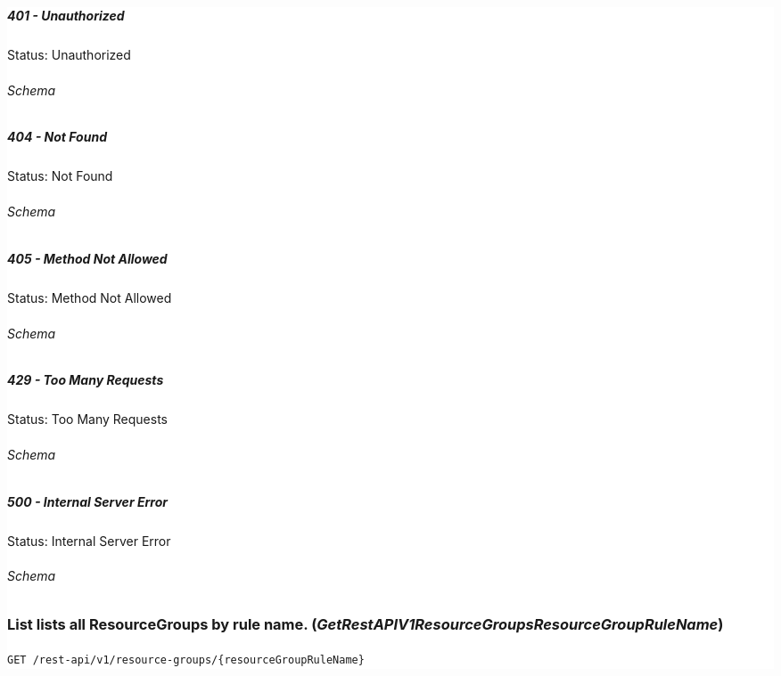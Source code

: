   



##### <span id="get-rest-api-v1-resource-group-rules-401"></span> 401 - Unauthorized
Status: Unauthorized

###### <span id="get-rest-api-v1-resource-group-rules-401-schema"></span> Schema
   
  



##### <span id="get-rest-api-v1-resource-group-rules-404"></span> 404 - Not Found
Status: Not Found

###### <span id="get-rest-api-v1-resource-group-rules-404-schema"></span> Schema
   
  



##### <span id="get-rest-api-v1-resource-group-rules-405"></span> 405 - Method Not Allowed
Status: Method Not Allowed

###### <span id="get-rest-api-v1-resource-group-rules-405-schema"></span> Schema
   
  



##### <span id="get-rest-api-v1-resource-group-rules-429"></span> 429 - Too Many Requests
Status: Too Many Requests

###### <span id="get-rest-api-v1-resource-group-rules-429-schema"></span> Schema
   
  



##### <span id="get-rest-api-v1-resource-group-rules-500"></span> 500 - Internal Server Error
Status: Internal Server Error

###### <span id="get-rest-api-v1-resource-group-rules-500-schema"></span> Schema
   
  



### <span id="get-rest-api-v1-resource-groups-resource-group-rule-name"></span> List lists all ResourceGroups by rule name. (*GetRestAPIV1ResourceGroupsResourceGroupRuleName*)

```
GET /rest-api/v1/resource-groups/{resourceGroupRuleName}
```

